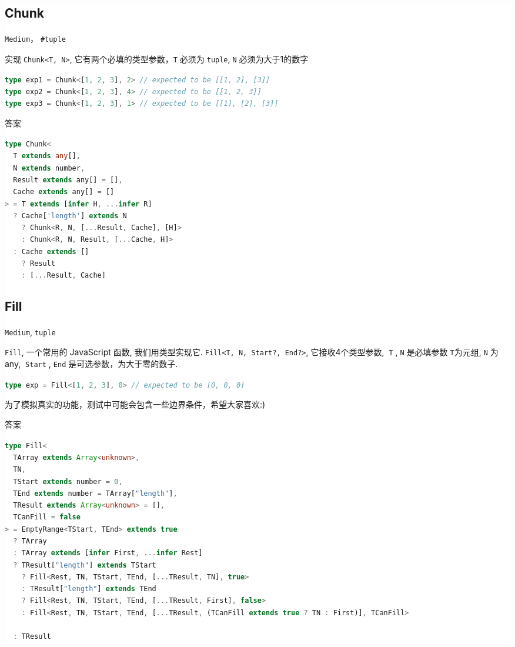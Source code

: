 
## Chunk

`Medium`， `#tuple`

实现 `Chunk<T, N>`, 它有两个必填的类型参数，`T` 必须为 `tuple`, `N` 必须为大于1的数字

```ts
type exp1 = Chunk<[1, 2, 3], 2> // expected to be [[1, 2], [3]]
type exp2 = Chunk<[1, 2, 3], 4> // expected to be [[1, 2, 3]]
type exp3 = Chunk<[1, 2, 3], 1> // expected to be [[1], [2], [3]]
```

答案

``` ts
type Chunk<
  T extends any[],
  N extends number,
  Result extends any[] = [],
  Cache extends any[] = []
> = T extends [infer H, ...infer R]
  ? Cache['length'] extends N
    ? Chunk<R, N, [...Result, Cache], [H]>
    : Chunk<R, N, Result, [...Cache, H]>
  : Cache extends []
    ? Result
    : [...Result, Cache]
```


## Fill

`Medium`, `tuple`

`Fill`, 一个常用的 JavaScript 函数, 我们用类型实现它. `Fill<T, N, Start?, End?>`, 它接收4个类型参数,  `T` , `N` 是必填参数 `T`为元组, `N` 为 any,  `Start` , `End` 是可选参数，为大于零的数子. 

```ts
type exp = Fill<[1, 2, 3], 0> // expected to be [0, 0, 0]
```

为了模拟真实的功能，测试中可能会包含一些边界条件，希望大家喜欢:)


答案

``` ts
type Fill<
  TArray extends Array<unknown>,
  TN,
  TStart extends number = 0,
  TEnd extends number = TArray["length"],
  TResult extends Array<unknown> = [],
  TCanFill = false
> = EmptyRange<TStart, TEnd> extends true
  ? TArray
  : TArray extends [infer First, ...infer Rest]
  ? TResult["length"] extends TStart
    ? Fill<Rest, TN, TStart, TEnd, [...TResult, TN], true>
    : TResult["length"] extends TEnd
    ? Fill<Rest, TN, TStart, TEnd, [...TResult, First], false>
    : Fill<Rest, TN, TStart, TEnd, [...TResult, (TCanFill extends true ? TN : First)], TCanFill>

  : TResult
```


  [key: string]: any;